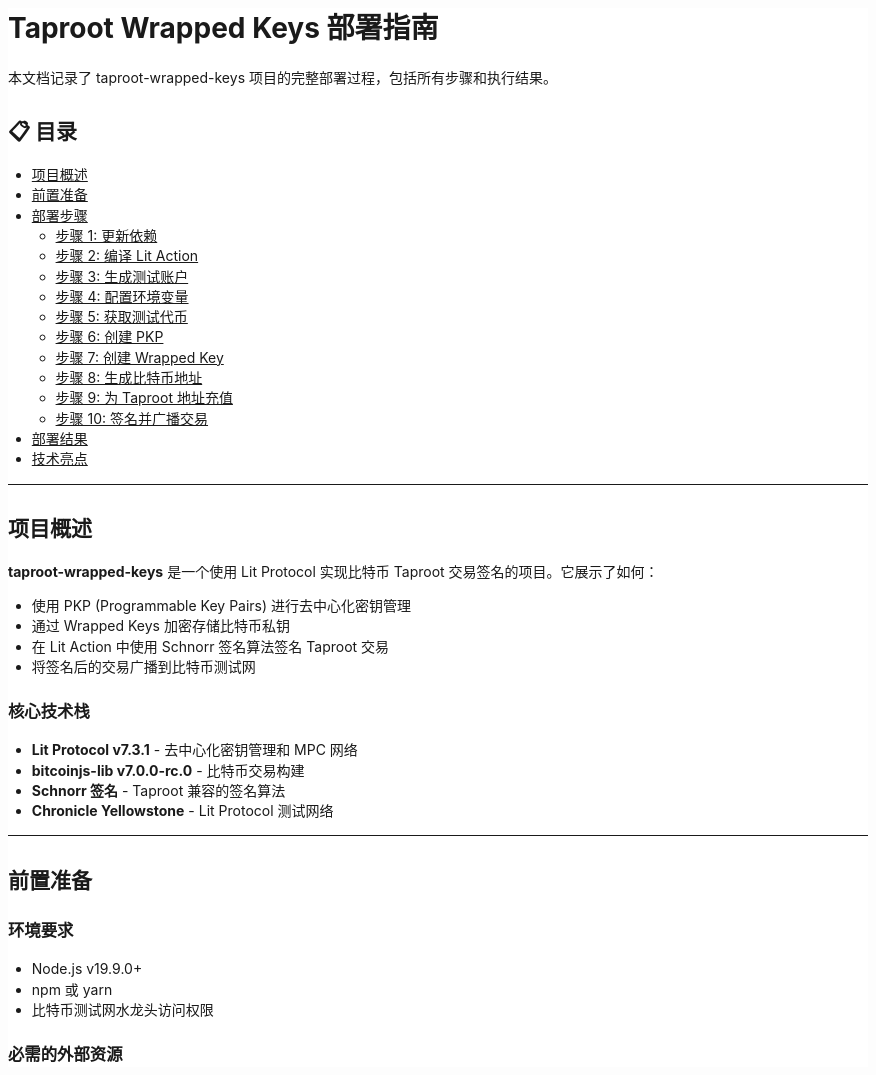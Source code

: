 # Taproot Wrapped Keys 部署指南

本文档记录了 taproot-wrapped-keys 项目的完整部署过程，包括所有步骤和执行结果。

## 📋 目录

- [项目概述](#项目概述)
- [前置准备](#前置准备)
- [部署步骤](#部署步骤)
  - [步骤 1: 更新依赖](#步骤-1-更新依赖)
  - [步骤 2: 编译 Lit Action](#步骤-2-编译-lit-action)
  - [步骤 3: 生成测试账户](#步骤-3-生成测试账户)
  - [步骤 4: 配置环境变量](#步骤-4-配置环境变量)
  - [步骤 5: 获取测试代币](#步骤-5-获取测试代币)
  - [步骤 6: 创建 PKP](#步骤-6-创建-pkp)
  - [步骤 7: 创建 Wrapped Key](#步骤-7-创建-wrapped-key)
  - [步骤 8: 生成比特币地址](#步骤-8-生成比特币地址)
  - [步骤 9: 为 Taproot 地址充值](#步骤-9-为-taproot-地址充值)
  - [步骤 10: 签名并广播交易](#步骤-10-签名并广播交易)
- [部署结果](#部署结果)
- [技术亮点](#技术亮点)

---

## 项目概述

**taproot-wrapped-keys** 是一个使用 Lit Protocol 实现比特币 Taproot 交易签名的项目。它展示了如何：

- 使用 PKP (Programmable Key Pairs) 进行去中心化密钥管理
- 通过 Wrapped Keys 加密存储比特币私钥
- 在 Lit Action 中使用 Schnorr 签名算法签名 Taproot 交易
- 将签名后的交易广播到比特币测试网

### 核心技术栈

- **Lit Protocol v7.3.1** - 去中心化密钥管理和 MPC 网络
- **bitcoinjs-lib v7.0.0-rc.0** - 比特币交易构建
- **Schnorr 签名** - Taproot 兼容的签名算法
- **Chronicle Yellowstone** - Lit Protocol 测试网络

---

## 前置准备

### 环境要求

- Node.js v19.9.0+
- npm 或 yarn
- 比特币测试网水龙头访问权限

### 必需的外部资源
